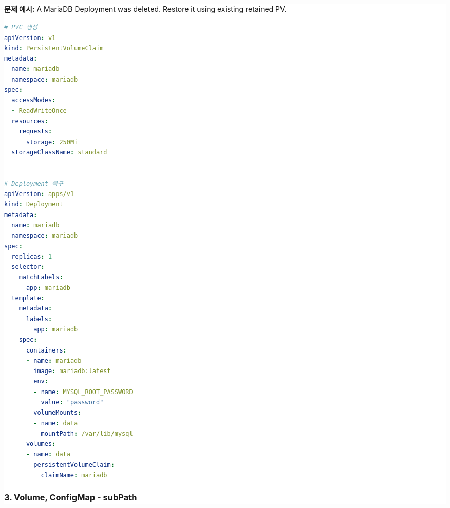 **문제 예시:**
A MariaDB Deployment was deleted. Restore it using existing retained PV.

```yaml
# PVC 생성
apiVersion: v1
kind: PersistentVolumeClaim
metadata:
  name: mariadb
  namespace: mariadb
spec:
  accessModes:
  - ReadWriteOnce
  resources:
    requests:
      storage: 250Mi
  storageClassName: standard

---
# Deployment 복구
apiVersion: apps/v1
kind: Deployment
metadata:
  name: mariadb
  namespace: mariadb
spec:
  replicas: 1
  selector:
    matchLabels:
      app: mariadb
  template:
    metadata:
      labels:
        app: mariadb
    spec:
      containers:
      - name: mariadb
        image: mariadb:latest
        env:
        - name: MYSQL_ROOT_PASSWORD
          value: "password"
        volumeMounts:
        - name: data
          mountPath: /var/lib/mysql
      volumes:
      - name: data
        persistentVolumeClaim:
          claimName: mariadb
```

### 3. Volume, ConfigMap - subPath
